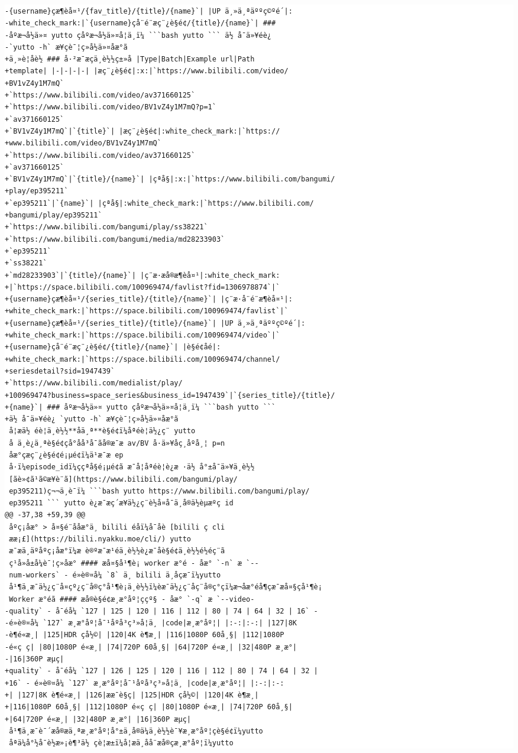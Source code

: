 ```
-{username}çæ¶èå¤¹/{fav_title}/{title}/{name}`| |UP ä¸»ä¸ªäººç©ºé´|:
-white_check_mark:|`{username}çå¨é¨æç¨¿è§é¢/{title}/{name}`| ###
-åºæ¬å½ä»¤ yutto çåºæ¬å½ä»¤å¦ä¸ï¼ ```bash yutto ``` ä½ å¯ä»¥éè¿
-`yutto -h` æ¥çè¯¦ç»å½ä»¤åæ°ã
+ä¸»è¦åè½ ### å·²æ¯æçä¸è½½ç±»å |Type|Batch|Example url|Path
+template| |-|-|-|-| |æç¨¿è§é¢|:x:|`https://www.bilibili.com/video/
+BV1vZ4y1M7mQ`
+`https://www.bilibili.com/video/av371660125`
+`https://www.bilibili.com/video/BV1vZ4y1M7mQ?p=1`
+`av371660125`
+`BV1vZ4y1M7mQ`|`{title}`| |æç¨¿è§é¢|:white_check_mark:|`https://
+www.bilibili.com/video/BV1vZ4y1M7mQ`
+`https://www.bilibili.com/video/av371660125`
+`av371660125`
+`BV1vZ4y1M7mQ`|`{title}/{name}`| |çªå§|:x:|`https://www.bilibili.com/bangumi/
+play/ep395211`
+`ep395211`|`{name}`| |çªå§|:white_check_mark:|`https://www.bilibili.com/
+bangumi/play/ep395211`
+`https://www.bilibili.com/bangumi/play/ss38221`
+`https://www.bilibili.com/bangumi/media/md28233903`
+`ep395211`
+`ss38221`
+`md28233903`|`{title}/{name}`| |ç¨æ·æå®æ¶èå¤¹|:white_check_mark:
+|`https://space.bilibili.com/100969474/favlist?fid=1306978874`|`
+{username}çæ¶èå¤¹/{series_title}/{title}/{name}`| |ç¨æ·å¨é¨æ¶èå¤¹|:
+white_check_mark:|`https://space.bilibili.com/100969474/favlist`|`
+{username}çæ¶èå¤¹/{series_title}/{title}/{name}`| |UP ä¸»ä¸ªäººç©ºé´|:
+white_check_mark:|`https://space.bilibili.com/100969474/video`|`
+{username}çå¨é¨æç¨¿è§é¢/{title}/{name}`| |è§é¢åé|:
+white_check_mark:|`https://space.bilibili.com/100969474/channel/
+seriesdetail?sid=1947439`
+`https://www.bilibili.com/medialist/play/
+100969474?business=space_series&business_id=1947439`|`{series_title}/{title}/
+{name}`| ### åºæ¬å½ä»¤ yutto çåºæ¬å½ä»¤å¦ä¸ï¼ ```bash yutto ```
+ä½ å¯ä»¥éè¿ `yutto -h` æ¥çè¯¦ç»å½ä»¤åæ°ã
 å¦æä½ éè¦ä¸è½½**åä¸ª**è§é¢ï¼åªéè¦ä½¿ç¨ yutto
 å ä¸è¿ä¸ªè§é¢çå°åå³å¯ãå®æ¯æ av/BV å·ä»¥åç¸åºå¸¦ p=n
 åæ°çæç¨¿è§é¢é¡µé¢ï¼ä¹æ¯æ ep
 å·ï¼episode_idï¼ççªå§é¡µé¢ã æ¯å¦åªéè¦è¿æ ·ä½ å°±å¯ä»¥ä¸è½½
 [ãè»¢ã¹ã©æ¥è¨ã](https://www.bilibili.com/bangumi/play/
 ep395211)ç¬¬ä¸è¯ï¼ ```bash yutto https://www.bilibili.com/bangumi/play/
 ep395211 ``` yutto è¿æ¯æç´æ¥ä½¿ç¨è½å¤å¯ä¸å®ä½èµæºç id
@@ -37,38 +59,39 @@
 åºç¡åæ° > å¤§é¨ååæ°ä¸ bilili éåï¼å¯åè [bilili ç cli
 ææ¡£](https://bilili.nyakku.moe/cli/) yutto
 æ¯æä¸äºåºç¡åæ°ï¼æ è®ºæ¯æ¹éä¸è½½è¿æ¯åè§é¢ä¸è½½é½éç¨ã
 ç¹å»å±å¼è¯¦ç»åæ° #### æå¤§å¹¶è¡ worker æ°é - åæ° `-n` æ `--
 num-workers` - é»è®¤å¼ `8` ä¸ bilili ä¸åçæ¯ï¼yutto
 å¹¶ä¸æ¯ä½¿ç¨å¤çº¿ç¨å®ç°å¹¶è¡ä¸è½½ï¼èæ¯ä½¿ç¨åç¨å®ç°çï¼æ¬åæ°éå¶çæ¯æå¤§çå¹¶è¡
 Worker æ°éã #### æå®è§é¢æ¸æ°åº¦ç­çº§ - åæ° `-q` æ `--video-
-quality` - å¯éå¼ `127 | 125 | 120 | 116 | 112 | 80 | 74 | 64 | 32 | 16` -
-é»è®¤å¼ `127` æ¸æ°åº¦å¯¹åºå³ç³»å¦ä¸ |code|æ¸æ°åº¦| |:-:|:-:| |127|8K
-è¶é«æ¸| |125|HDR çå½©| |120|4K è¶æ¸| |116|1080P 60å¸§| |112|1080P
-é«ç ç| |80|1080P é«æ¸| |74|720P 60å¸§| |64|720P é«æ¸| |32|480P æ¸æ°|
-|16|360P æµç|
+quality` - å¯éå¼ `127 | 126 | 125 | 120 | 116 | 112 | 80 | 74 | 64 | 32 |
+16` - é»è®¤å¼ `127` æ¸æ°åº¦å¯¹åºå³ç³»å¦ä¸ |code|æ¸æ°åº¦| |:-:|:-:
+| |127|8K è¶é«æ¸| |126|ææ¯è§ç| |125|HDR çå½©| |120|4K è¶æ¸|
+|116|1080P 60å¸§| |112|1080P é«ç ç| |80|1080P é«æ¸| |74|720P 60å¸§|
+|64|720P é«æ¸| |32|480P æ¸æ°| |16|360P æµç|
 å¹¶ä¸æ¯è¯´æå®æä¸ªæ¸æ°åº¦å°±ä¸å®ä¼ä¸è½½è¯¥æ¸æ°åº¦çè§é¢ï¼yutto
 åªä¼å°½å¯è½æ»¡è¶³ä½ çè¦æ±ï¼å¦æä¸å­å¨æå®çæ¸æ°åº¦ï¼yutto
```